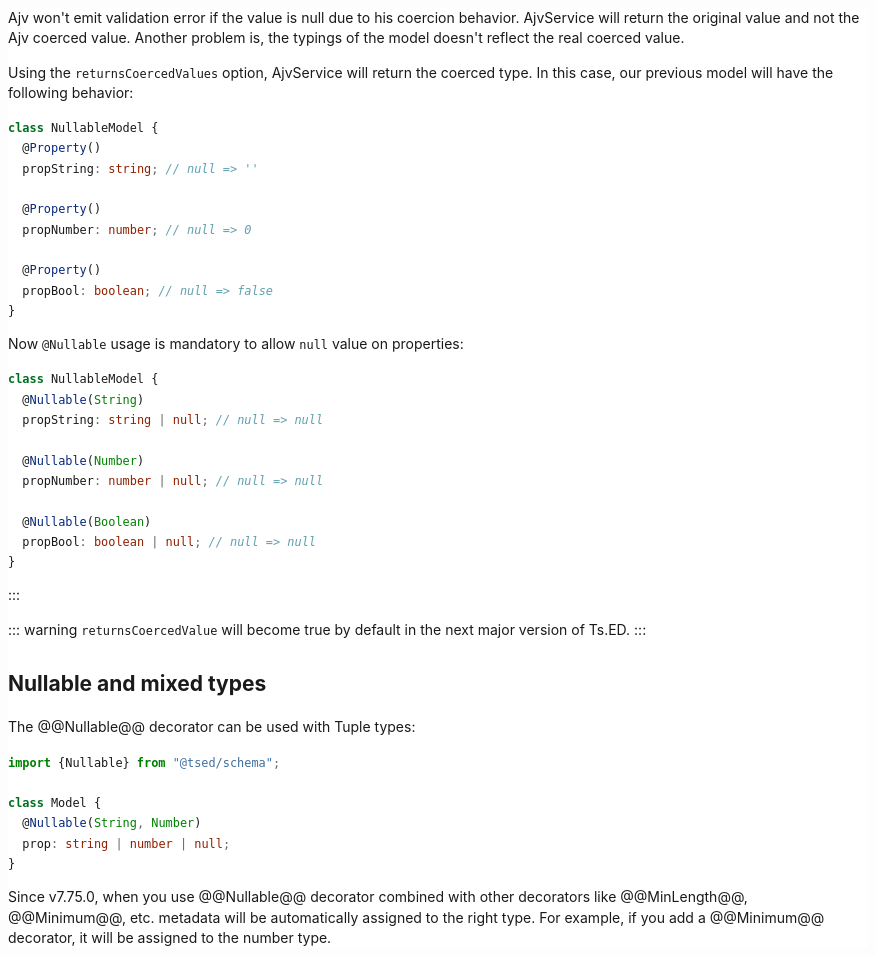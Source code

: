 Ajv won't emit validation error if the value is null due to his coercion behavior. AjvService will return the original value and not the Ajv coerced value.
Another problem is, the typings of the model doesn't reflect the real coerced value.

Using the `returnsCoercedValues` option, AjvService will return the coerced type. In this case, our previous model will have the following behavior:

```typescript
class NullableModel {
  @Property()
  propString: string; // null => ''

  @Property()
  propNumber: number; // null => 0

  @Property()
  propBool: boolean; // null => false
}
```

Now `@Nullable` usage is mandatory to allow `null` value on properties:

```typescript
class NullableModel {
  @Nullable(String)
  propString: string | null; // null => null

  @Nullable(Number)
  propNumber: number | null; // null => null

  @Nullable(Boolean)
  propBool: boolean | null; // null => null
}
```

:::

::: warning
`returnsCoercedValue` will become true by default in the next major version of Ts.ED.
:::

## Nullable and mixed types <Badge text="7.75.0+"/>

The @@Nullable@@ decorator can be used with Tuple types:

```ts
import {Nullable} from "@tsed/schema";

class Model {
  @Nullable(String, Number)
  prop: string | number | null;
}
```

Since v7.75.0, when you use @@Nullable@@ decorator combined with other decorators like @@MinLength@@, @@Minimum@@, etc. metadata will be automatically assigned to the right
type. For example, if you add a @@Minimum@@ decorator, it will be assigned to the number type.
